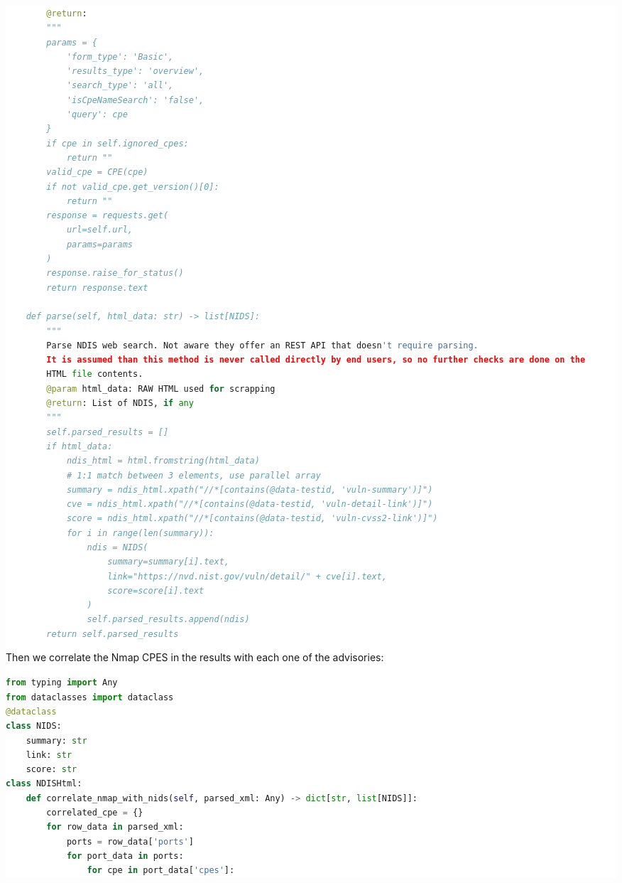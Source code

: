 ```python
        @return:
        """
        params = {
            'form_type': 'Basic',
            'results_type': 'overview',
            'search_type': 'all',
            'isCpeNameSearch': 'false',
            'query': cpe
        }
        if cpe in self.ignored_cpes:
            return ""
        valid_cpe = CPE(cpe)
        if not valid_cpe.get_version()[0]:
            return ""
        response = requests.get(
            url=self.url,
            params=params
        )
        response.raise_for_status()
        return response.text

    def parse(self, html_data: str) -> list[NIDS]:
        """
        Parse NDIS web search. Not aware they offer an REST API that doesn't require parsing.
        It is assumed than this method is never called directly by end users, so no further checks are done on the
        HTML file contents.
        @param html_data: RAW HTML used for scrapping
        @return: List of NDIS, if any
        """
        self.parsed_results = []
        if html_data:
            ndis_html = html.fromstring(html_data)
            # 1:1 match between 3 elements, use parallel array
            summary = ndis_html.xpath("//*[contains(@data-testid, 'vuln-summary')]")
            cve = ndis_html.xpath("//*[contains(@data-testid, 'vuln-detail-link')]")
            score = ndis_html.xpath("//*[contains(@data-testid, 'vuln-cvss2-link')]")
            for i in range(len(summary)):
                ndis = NIDS(
                    summary=summary[i].text,
                    link="https://nvd.nist.gov/vuln/detail/" + cve[i].text,
                    score=score[i].text
                )
                self.parsed_results.append(ndis)
        return self.parsed_results
```

Then we correlate the Nmap CPES in the results with each one of the advisories:

```python
from typing import Any
from dataclasses import dataclass
@dataclass
class NIDS:
    summary: str
    link: str
    score: str
class NDISHtml:
    def correlate_nmap_with_nids(self, parsed_xml: Any) -> dict[str, list[NIDS]]:
        correlated_cpe = {}
        for row_data in parsed_xml:
            ports = row_data['ports']
            for port_data in ports:
                for cpe in port_data['cpes']:
```